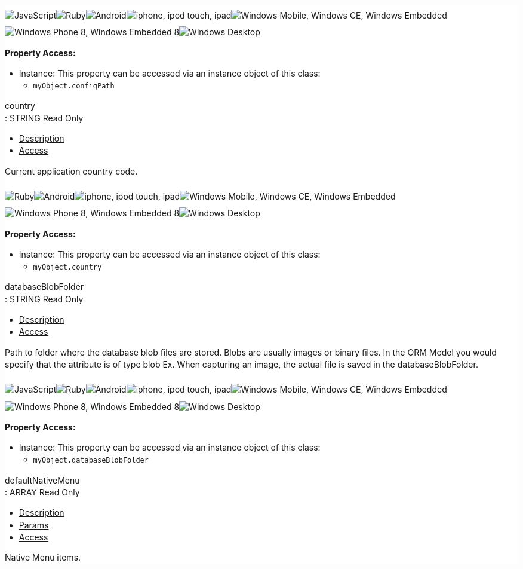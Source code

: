 <p><div><p><img src="/img/js.png" style="width: 20px;padding-top: 8px" rel="tooltip" title="JavaScript"><img src="/img/ruby.png" style="width: 20px;padding-top: 8px" rel="tooltip" title="Ruby"><img src="/img/android.png" style="width: 20px;padding-top: 8px" rel="tooltip" title="Android"><img src="/img/ios.png" style="width: 20px;padding-top: 8px" rel="tooltip" title="iphone, ipod touch, ipad"><img src="/img/windowsmobile.png" style="height: 20px;padding-top: 8px" rel="tooltip" title="Windows Mobile, Windows CE, Windows Embedded"><img src="/img/wp8.png" style="width: 20px;padding-top: 8px" rel="tooltip" title="Windows Phone 8, Windows Embedded 8"><img src="/img/windows.jpg" style="width: 20px;padding-top: 8px" rel="tooltip" title="Windows Desktop"> </p></div></p></div><div class="tab-pane fade" id="pconfigPath2"></div><div class="tab-pane fade" id="pconfigPath5"></div><div class="tab-pane fade" id="pconfigPath6"><div><p><strong>Property Access:</strong></p><ul><li><i class="icon-file"></i>Instance: This property can be accessed via an instance object of this class: <ul><li><code>myObject.configPath</code></li></ul></li></ul></div></div></div>  </div><a name='pcountry'></a><div class=' method  ruby android ios wp8' id='pcountry'><div class="signature d-flex"><div class="name">country</div><div class='return-values'> : <span class='text-info'>STRING</span> <span class='badge badge-dark'>Read Only</span> </div></div><ul class="nav nav-tabs"><li class='nav-item'><a class="nav-link active" href="#pcountry1" data-toggle="tab">Description</a></li><li class='nav-item'><a class="nav-link" href="#pcountry6" data-toggle="tab">Access</a></li></ul><div class='tab-content border border-top-0 p-3 mb-3' id='tc-country'><div class="tab-pane fade active show" id="pcountry1"><p>Current application country code.</p>
<p><div><p><img src="/img/ruby.png" style="width: 20px;padding-top: 8px" rel="tooltip" title="Ruby"><img src="/img/android.png" style="width: 20px;padding-top: 8px" rel="tooltip" title="Android"><img src="/img/ios.png" style="width: 20px;padding-top: 8px" rel="tooltip" title="iphone, ipod touch, ipad"><img src="/img/windowsmobile.png" style="height: 20px;padding-top: 8px" rel="tooltip" title="Windows Mobile, Windows CE, Windows Embedded"><img src="/img/wp8.png" style="width: 20px;padding-top: 8px" rel="tooltip" title="Windows Phone 8, Windows Embedded 8"><img src="/img/windows.jpg" style="width: 20px;padding-top: 8px" rel="tooltip" title="Windows Desktop"> </p></div></p></div><div class="tab-pane fade" id="pcountry2"></div><div class="tab-pane fade" id="pcountry5"></div><div class="tab-pane fade" id="pcountry6"><div><p><strong>Property Access:</strong></p><ul><li><i class="icon-file"></i>Instance: This property can be accessed via an instance object of this class: <ul><li><code>myObject.country</code></li></ul></li></ul></div></div></div>  </div><a name='pdatabaseBlobFolder'></a><div class=' method  js ruby android ios wp8' id='pdatabaseBlobFolder'><div class="signature d-flex"><div class="name">databaseBlobFolder</div><div class='return-values'> : <span class='text-info'>STRING</span> <span class='badge badge-dark'>Read Only</span> </div></div><ul class="nav nav-tabs"><li class='nav-item'><a class="nav-link active" href="#pdatabaseBlobFolder1" data-toggle="tab">Description</a></li><li class='nav-item'><a class="nav-link" href="#pdatabaseBlobFolder6" data-toggle="tab">Access</a></li></ul><div class='tab-content border border-top-0 p-3 mb-3' id='tc-databaseBlobFolder'><div class="tab-pane fade active show" id="pdatabaseBlobFolder1"><p>Path to folder where the database blob files are stored. Blobs are usually images or binary files. In the ORM Model you would specify that the attribute is of type blob Ex. When capturing an image, the actual file is saved in the databaseBlobFolder.</p>
<p><div><p><img src="/img/js.png" style="width: 20px;padding-top: 8px" rel="tooltip" title="JavaScript"><img src="/img/ruby.png" style="width: 20px;padding-top: 8px" rel="tooltip" title="Ruby"><img src="/img/android.png" style="width: 20px;padding-top: 8px" rel="tooltip" title="Android"><img src="/img/ios.png" style="width: 20px;padding-top: 8px" rel="tooltip" title="iphone, ipod touch, ipad"><img src="/img/windowsmobile.png" style="height: 20px;padding-top: 8px" rel="tooltip" title="Windows Mobile, Windows CE, Windows Embedded"><img src="/img/wp8.png" style="width: 20px;padding-top: 8px" rel="tooltip" title="Windows Phone 8, Windows Embedded 8"><img src="/img/windows.jpg" style="width: 20px;padding-top: 8px" rel="tooltip" title="Windows Desktop"> </p></div></p></div><div class="tab-pane fade" id="pdatabaseBlobFolder2"></div><div class="tab-pane fade" id="pdatabaseBlobFolder5"></div><div class="tab-pane fade" id="pdatabaseBlobFolder6"><div><p><strong>Property Access:</strong></p><ul><li><i class="icon-file"></i>Instance: This property can be accessed via an instance object of this class: <ul><li><code>myObject.databaseBlobFolder</code></li></ul></li></ul></div></div></div>  </div><a name='pdefaultNativeMenu'></a><div class=' method  js ruby android wp8' id='pdefaultNativeMenu'><div class="signature d-flex"><div class="name">defaultNativeMenu</div><div class='return-values'> : <span class='text-info'>ARRAY</span> <span class='badge badge-dark'>Read Only</span> </div></div><ul class="nav nav-tabs"><li class='nav-item'><a class="nav-link active" href="#pdefaultNativeMenu1" data-toggle="tab">Description</a></li><li  class='nav-item'><a  class="nav-link" href="#pdefaultNativeMenu2" data-toggle="tab">Params</a></li><li class='nav-item'><a class="nav-link" href="#pdefaultNativeMenu6" data-toggle="tab">Access</a></li></ul><div class='tab-content border border-top-0 p-3 mb-3' id='tc-defaultNativeMenu'><div class="tab-pane fade active show" id="pdefaultNativeMenu1"><p>Native Menu items.</p>